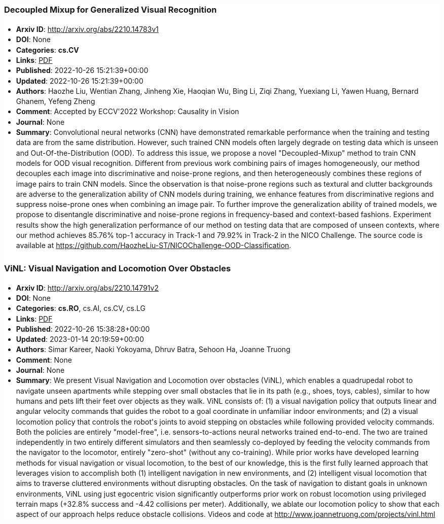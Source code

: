 

### Decoupled Mixup for Generalized Visual Recognition
- **Arxiv ID**: http://arxiv.org/abs/2210.14783v1
- **DOI**: None
- **Categories**: **cs.CV**
- **Links**: [PDF](http://arxiv.org/pdf/2210.14783v1)
- **Published**: 2022-10-26 15:21:39+00:00
- **Updated**: 2022-10-26 15:21:39+00:00
- **Authors**: Haozhe Liu, Wentian Zhang, Jinheng Xie, Haoqian Wu, Bing Li, Ziqi Zhang, Yuexiang Li, Yawen Huang, Bernard Ghanem, Yefeng Zheng
- **Comment**: Accepted by ECCV'2022 Workshop: Causality in Vision
- **Journal**: None
- **Summary**: Convolutional neural networks (CNN) have demonstrated remarkable performance when the training and testing data are from the same distribution. However, such trained CNN models often largely degrade on testing data which is unseen and Out-Of-the-Distribution (OOD). To address this issue, we propose a novel "Decoupled-Mixup" method to train CNN models for OOD visual recognition. Different from previous work combining pairs of images homogeneously, our method decouples each image into discriminative and noise-prone regions, and then heterogeneously combines these regions of image pairs to train CNN models. Since the observation is that noise-prone regions such as textural and clutter backgrounds are adverse to the generalization ability of CNN models during training, we enhance features from discriminative regions and suppress noise-prone ones when combining an image pair. To further improve the generalization ability of trained models, we propose to disentangle discriminative and noise-prone regions in frequency-based and context-based fashions. Experiment results show the high generalization performance of our method on testing data that are composed of unseen contexts, where our method achieves 85.76\% top-1 accuracy in Track-1 and 79.92\% in Track-2 in the NICO Challenge. The source code is available at https://github.com/HaozheLiu-ST/NICOChallenge-OOD-Classification.



### ViNL: Visual Navigation and Locomotion Over Obstacles
- **Arxiv ID**: http://arxiv.org/abs/2210.14791v2
- **DOI**: None
- **Categories**: **cs.RO**, cs.AI, cs.CV, cs.LG
- **Links**: [PDF](http://arxiv.org/pdf/2210.14791v2)
- **Published**: 2022-10-26 15:38:28+00:00
- **Updated**: 2023-01-14 20:19:59+00:00
- **Authors**: Simar Kareer, Naoki Yokoyama, Dhruv Batra, Sehoon Ha, Joanne Truong
- **Comment**: None
- **Journal**: None
- **Summary**: We present Visual Navigation and Locomotion over obstacles (ViNL), which enables a quadrupedal robot to navigate unseen apartments while stepping over small obstacles that lie in its path (e.g., shoes, toys, cables), similar to how humans and pets lift their feet over objects as they walk. ViNL consists of: (1) a visual navigation policy that outputs linear and angular velocity commands that guides the robot to a goal coordinate in unfamiliar indoor environments; and (2) a visual locomotion policy that controls the robot's joints to avoid stepping on obstacles while following provided velocity commands. Both the policies are entirely "model-free", i.e. sensors-to-actions neural networks trained end-to-end. The two are trained independently in two entirely different simulators and then seamlessly co-deployed by feeding the velocity commands from the navigator to the locomotor, entirely "zero-shot" (without any co-training). While prior works have developed learning methods for visual navigation or visual locomotion, to the best of our knowledge, this is the first fully learned approach that leverages vision to accomplish both (1) intelligent navigation in new environments, and (2) intelligent visual locomotion that aims to traverse cluttered environments without disrupting obstacles. On the task of navigation to distant goals in unknown environments, ViNL using just egocentric vision significantly outperforms prior work on robust locomotion using privileged terrain maps (+32.8% success and -4.42 collisions per meter). Additionally, we ablate our locomotion policy to show that each aspect of our approach helps reduce obstacle collisions. Videos and code at http://www.joannetruong.com/projects/vinl.html
